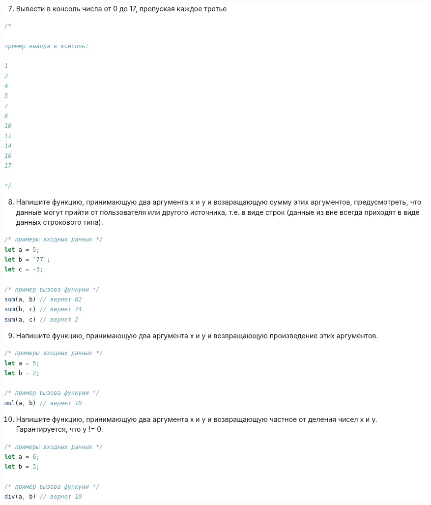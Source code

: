 7. Вывести в консоль числа от 0 до 17, пропуская каждое третье

```javascript
/*

пример вывода в консоль:

1
2
4
5
7
8
10
11
14
16
17

*/
```

8.	Напишите функцию, принимающую два аргумента x и y и возвращающую сумму этих аргументов, предусмотреть, что данные могут прийти от пользователя или другого источника, т.е. в виде строк (данные из вне всегда приходят в виде данных строкового типа).

```javascript
/* примеры входных данных */
let a = 5;
let b = '77';
let c = -3;

/* пример вызова функуии */
sum(a, b) // вернет 82
sum(b, c) // вернет 74
sum(a, c) // вернет 2
```

9.	Напишите функцию, принимающую два аргумента x и y и возвращающую произведение этих аргументов.

```javascript
/* примеры входных данных */
let a = 5;
let b = 2;

/* пример вызова функуии */
mul(a, b) // вернет 10
```

10.	Напишите функцию, принимающую два аргумента x и y и возвращающую частное от деления чисел x и y. Гарантируется, что y != 0.

```javascript
/* примеры входных данных */
let a = 6;
let b = 3;

/* пример вызова функуии */
div(a, b) // вернет 10
```

